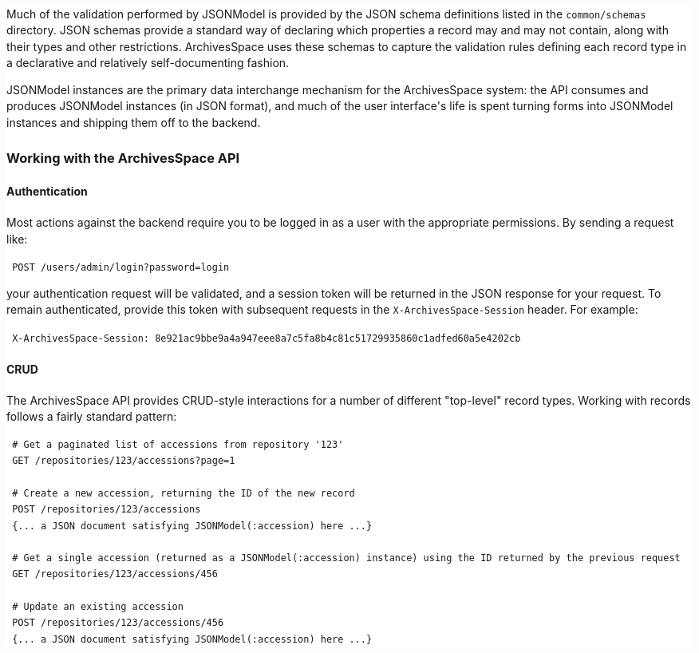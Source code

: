 
Much of the validation performed by JSONModel is provided by the JSON
schema definitions listed in the `common/schemas` directory.  JSON
schemas provide a standard way of declaring which properties a record
may and may not contain, along with their types and other
restrictions.  ArchivesSpace uses these schemas to capture the
validation rules defining each record type in a declarative and
relatively self-documenting fashion.

JSONModel instances are the primary data interchange mechanism for the
ArchivesSpace system: the API consumes and produces JSONModel
instances (in JSON format), and much of the user interface's life is
spent turning forms into JSONModel instances and shipping them off to
the backend.


### Working with the ArchivesSpace API

#### Authentication

Most actions against the backend require you to be logged in as a user
with the appropriate permissions.  By sending a request like:

     POST /users/admin/login?password=login

your authentication request will be validated, and a session token
will be returned in the JSON response for your request.  To remain
authenticated, provide this token with subsequent requests in the
`X-ArchivesSpace-Session` header.  For example:

     X-ArchivesSpace-Session: 8e921ac9bbe9a4a947eee8a7c5fa8b4c81c51729935860c1adfed60a5e4202cb


#### CRUD

The ArchivesSpace API provides CRUD-style interactions for a number of
different "top-level" record types.  Working with records follows a
fairly standard pattern:

     # Get a paginated list of accessions from repository '123'
     GET /repositories/123/accessions?page=1

     # Create a new accession, returning the ID of the new record
     POST /repositories/123/accessions
     {... a JSON document satisfying JSONModel(:accession) here ...}

     # Get a single accession (returned as a JSONModel(:accession) instance) using the ID returned by the previous request
     GET /repositories/123/accessions/456

     # Update an existing accession
     POST /repositories/123/accessions/456
     {... a JSON document satisfying JSONModel(:accession) here ...}

